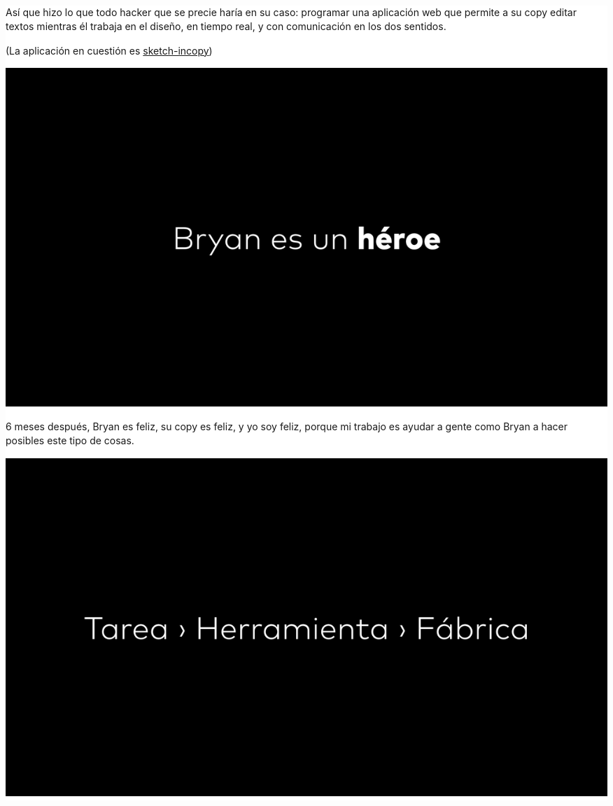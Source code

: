 Así que hizo lo que todo hacker que se precie haría en su caso: programar una aplicación web que permite a su copy editar textos mientras él trabaja en el diseño, en tiempo real, y con comunicación en los dos sentidos.

(La aplicación en cuestión es [sketch-incopy](https://github.com/bryanberger/sketch-incopy))

![](/images/talks/2016/bbva/lfdm/lfdm.014.png)

6 meses después, Bryan es feliz, su copy es feliz, y yo soy feliz, porque mi trabajo es ayudar a gente como Bryan a hacer posibles este tipo de cosas.

![](/images/talks/2016/bbva/lfdm/lfdm.015.png)
